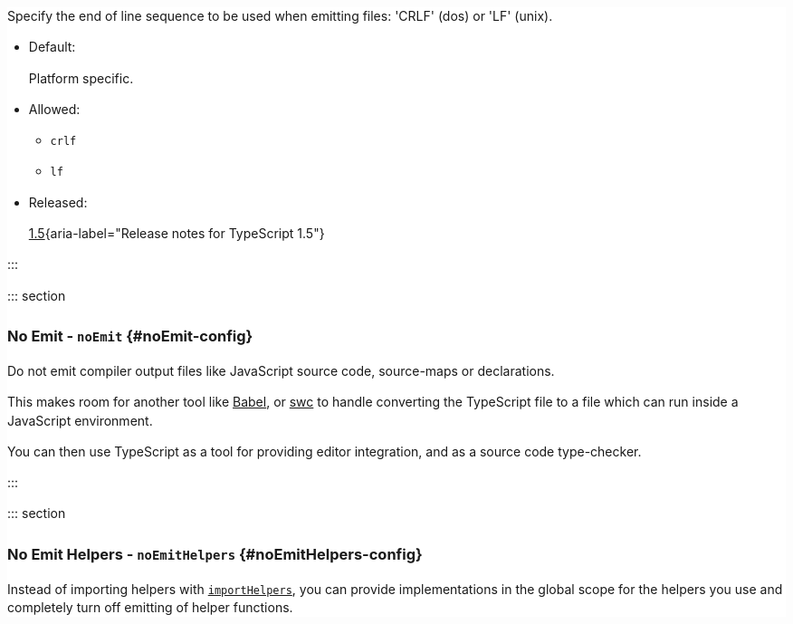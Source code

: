 <div>

<div>

Specify the end of line sequence to be used when emitting files: 'CRLF'
(dos) or 'LF' (unix).

</div>

-   Default:

    Platform specific.

-   Allowed:
    -   `crlf`

    -   `lf`

-   Released:

    [1.5](https://www.typescriptlang.org/docs/handbook/release-notes/typescript-1-5.html){aria-label="Release notes for TypeScript 1.5"}

</div>
:::

::: section
### No Emit - `noEmit` {#noEmit-config}

<div>

<div>

Do not emit compiler output files like JavaScript source code,
source-maps or declarations.

This makes room for another tool like [Babel](https://babeljs.io), or
[swc](https://github.com/swc-project/swc) to handle converting the
TypeScript file to a file which can run inside a JavaScript environment.

You can then use TypeScript as a tool for providing editor integration,
and as a source code type-checker.

</div>

</div>
:::

::: section
### No Emit Helpers - `noEmitHelpers` {#noEmitHelpers-config}

<div>

<div>

Instead of importing helpers with [`importHelpers`](#importHelpers), you
can provide implementations in the global scope for the helpers you use
and completely turn off emitting of helper functions.
